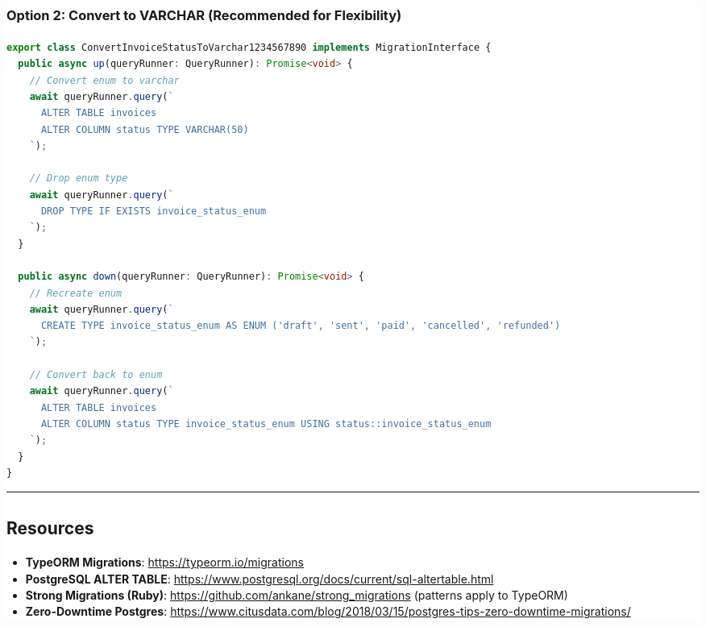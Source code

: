### Option 2: Convert to VARCHAR (Recommended for Flexibility)
```typescript
export class ConvertInvoiceStatusToVarchar1234567890 implements MigrationInterface {
  public async up(queryRunner: QueryRunner): Promise<void> {
    // Convert enum to varchar
    await queryRunner.query(`
      ALTER TABLE invoices
      ALTER COLUMN status TYPE VARCHAR(50)
    `);

    // Drop enum type
    await queryRunner.query(`
      DROP TYPE IF EXISTS invoice_status_enum
    `);
  }

  public async down(queryRunner: QueryRunner): Promise<void> {
    // Recreate enum
    await queryRunner.query(`
      CREATE TYPE invoice_status_enum AS ENUM ('draft', 'sent', 'paid', 'cancelled', 'refunded')
    `);

    // Convert back to enum
    await queryRunner.query(`
      ALTER TABLE invoices
      ALTER COLUMN status TYPE invoice_status_enum USING status::invoice_status_enum
    `);
  }
}
```

---

## Resources

- **TypeORM Migrations**: https://typeorm.io/migrations
- **PostgreSQL ALTER TABLE**: https://www.postgresql.org/docs/current/sql-altertable.html
- **Strong Migrations (Ruby)**: https://github.com/ankane/strong_migrations (patterns apply to TypeORM)
- **Zero-Downtime Postgres**: https://www.citusdata.com/blog/2018/03/15/postgres-tips-zero-downtime-migrations/
